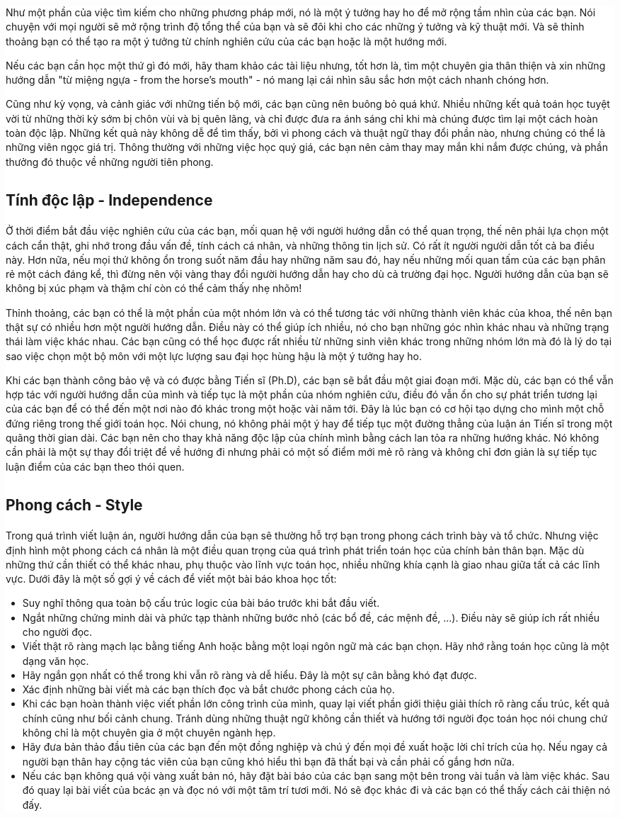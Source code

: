 Như một phần của việc tìm kiếm cho những phương pháp mới, nó là một ý tưởng hay ho để mở rộng tầm nhìn của các bạn. Nói chuyện với mọi người sẽ mở rộng trình độ tổng thể của bạn và sẽ đôi khi cho các những ý tưởng và kỹ thuật mới. Và sẽ thỉnh thoảng bạn có thể tạo ra một ý tưởng từ chính nghiên cứu của các bạn hoặc là một hướng mới.

Nếu các bạn cần học một thứ gì đó mới, hãy tham khảo các tài liệu nhưng, tốt hơn là, tìm một chuyên gia thân thiện và xin những hướng dẫn "từ miệng ngựa - from the horse’s mouth" - nó mang lại cái nhìn sâu sắc hơn một cách nhanh chóng hơn.

Cũng như kỳ vọng, và cảnh giác với những tiến bộ mới, các bạn cũng nên buông bỏ quá khứ. Nhiều những kết quả toán học tuyệt vời từ những thời kỳ sớm bị chôn vùi và bị quên lãng, và chỉ được đưa ra ánh sáng chỉ khi mà chúng được tìm lại một cách hoàn toàn độc lập. Những kết quả này không dễ để tìm thấy, bởi vì phong cách và thuật ngữ thay đổi phần nào, nhưng chúng có thể là những viên ngọc giá trị. Thông thường với những việc học quý giá, các bạn nên cảm thay may mắn khi nắm được chúng, và phần thưởng đó thuộc về những người tiên phong.

## Tính độc lập - Independence

Ở thời điểm bắt đầu việc nghiên cứu của các bạn, mối quan hệ với người hướng dẫn có thể quan trọng, thế nên phải lựa chọn một cách cẩn thật, ghi nhớ trong đầu vấn đề, tính cách cá nhân, và những thông tin lịch sử. Có rất ít người người dẫn tốt cả ba điều này. Hơn nữa, nếu mọi thứ không ổn trong suốt năm đầu hay những năm sau đó, hay nếu những mối quan tấm của các bạn phân rẻ một cách đáng kể, thì đừng nên vội vàng thay đổi người hướng dẫn hay cho dù cả trường đại học. Người hướng dẫn của bạn sẽ không bị xúc phạm và thậm chí còn có thể cảm thấy nhẹ nhõm!

Thỉnh thoảng, các bạn có thể là một phần của một nhóm lớn và có thể tương tác với những thành viên khác của khoa, thế nên bạn thật sự có nhiều hơn một người hướng dẫn. Điều này có thể giúp ích nhiều, nó cho bạn những góc nhìn khác nhau và những trạng thái làm việc khác nhau. Các bạn cũng có thể học được rất nhiều từ những sinh viên khác trong những nhóm lớn mà đó là lý do tại sao việc chọn một bộ môn với một lực lượng sau đại học hùng hậu là một ý tưởng hay ho. 

Khi các bạn thành công bảo vệ và có được bằng Tiến sĩ (Ph.D), các bạn sẽ bắt đầu một giai đoạn mới. Mặc dù, các bạn có thể vẫn hợp tác với người hướng dẫn của mình và tiếp tục là một phần của nhóm nghiên cứu, điều đó vẫn ổn cho sự phát triển tương lại của các bạn để có thể đến một nơi nào đó khác trong một hoặc vài năm tới. Đây là lúc bạn có cơ hội tạo dựng cho mình một chỗ đứng riêng trong thế giới toán học. Nói chung, nó không phải một ý hay để tiếp tục một đường thẳng của luận án Tiến sĩ trong một quãng thời gian dài. Các bạn nên cho thay khả năng độc lập của chính mình bằng cách lan tỏa ra những hướng khác. Nó không cần phải là một sự thay đổi triệt để về hướng đi nhưng phải có một số điểm mới mẻ rõ ràng và không chỉ đơn giản là sự tiếp tục luận điểm của các bạn theo thói quen.

## Phong cách - Style

Trong quá trình viết luận án, người hướng dẫn của bạn sẽ thường hỗ trợ bạn trong phong cách trình bày và tổ chức. Nhưng việc định hình một phong cách cá nhân là một điều quan trọng của quá trình phát triển toán học của chính bản thân bạn. Mặc dù những thứ cần thiết có thể khác nhau, phụ thuộc vào lĩnh vực toán học, nhiều những khía cạnh là giao nhau giữa tất cả các lĩnh vực. Dưới đây là một số gợi ý về cách để viết một bài báo khoa học tốt:
- Suy nghĩ thông qua toàn bộ cấu trúc logic của bài báo trước khi bắt đầu viết.
- Ngắt những chứng minh dài và phức tạp thành những bước nhỏ (các bổ đề, các mệnh đề, ...). Điều này sẽ giúp ích rất nhiều cho người đọc.
- Viết thật rõ ràng mạch lạc bằng tiếng Anh hoặc bằng một loại ngôn ngữ mà các bạn chọn. Hãy nhớ rằng toán học cũng là một dạng văn học.
- Hãy ngắn gọn nhất có thể trong khi vẫn rõ ràng và dễ hiểu. Đây là một sự cân bằng khó đạt được.
- Xác định những bài viết mà các bạn thích đọc và bắt chước phong cách của họ.
- Khi các bạn hoàn thành việc viết phần lớn công trình của mình, quay lại viết phần giới thiệu giải thích rõ ràng cấu trúc, kết quả chính cũng như bối cảnh chung. Tránh dùng những thuật ngữ không cần thiết và hướng tới người đọc toán học nói chung chứ không chỉ là một chuyên gia ở một chuyên ngành hẹp.
- Hãy đưa bản thảo đầu tiên của các bạn đến một đồng nghiệp và chú ý đến mọi đề xuất hoặc lời chỉ trích của họ. Nếu ngay cả người bạn thân hay cộng tác viên của bạn cũng khó hiểu thì bạn đã thất bại và cần phải cố gắng hơn nữa.
- Nếu các bạn không quá vội vàng xuất bản nó, hãy đặt bài báo của các bạn sang một bên trong vài tuần và làm việc khác. Sau đó quay lại bài viết của bcác ạn và đọc nó với một tâm trí tươi mới. Nó sẽ đọc khác đi và các bạn có thể thấy cách cải thiện nó đấy.